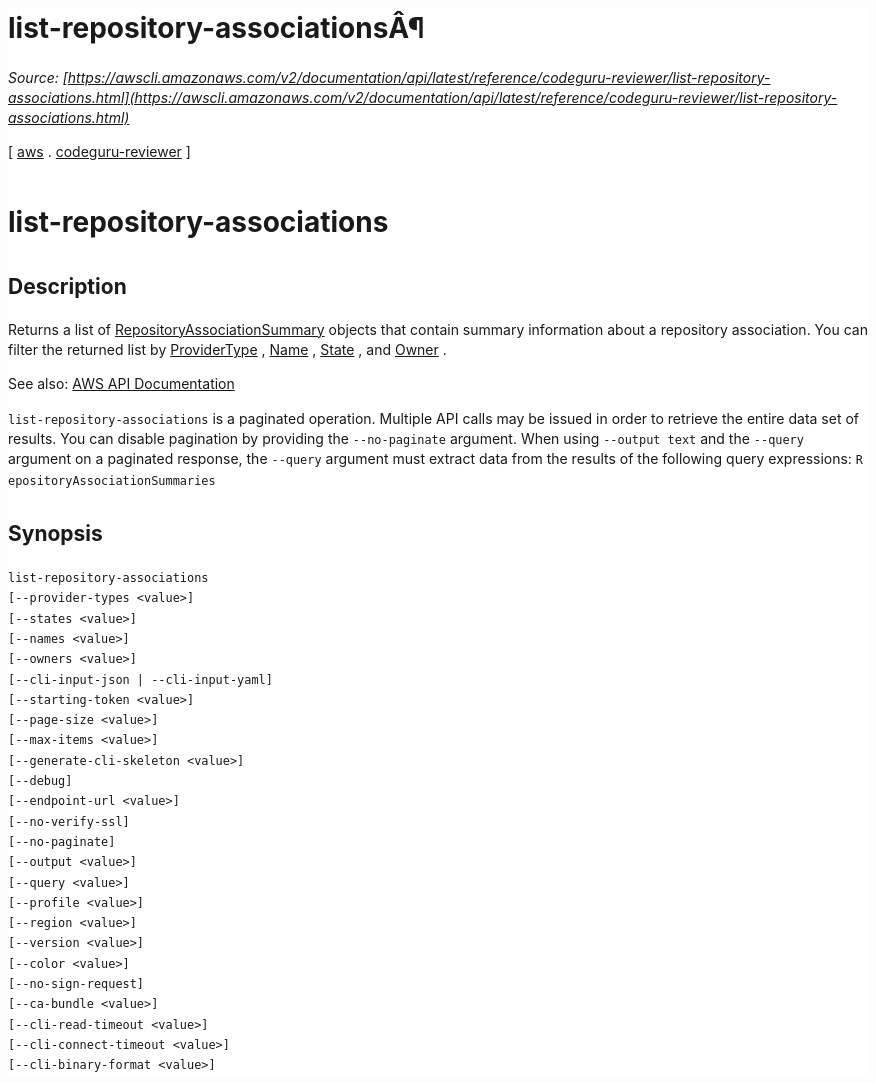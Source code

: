 # list-repository-associationsÂ¶

*Source: [https://awscli.amazonaws.com/v2/documentation/api/latest/reference/codeguru-reviewer/list-repository-associations.html](https://awscli.amazonaws.com/v2/documentation/api/latest/reference/codeguru-reviewer/list-repository-associations.html)*

[ [aws](https://awscli.amazonaws.com/v2/documentation/api/latest/reference/index.html#cli-aws) . [codeguru-reviewer](https://awscli.amazonaws.com/v2/documentation/api/latest/reference/codeguru-reviewer/index.html#cli-aws-codeguru-reviewer) ]

# list-repository-associations

## Description

Returns a list of [RepositoryAssociationSummary](https://docs.aws.amazon.com/codeguru/latest/reviewer-api/API_RepositoryAssociationSummary.html) objects that contain summary information about a repository association. You can filter the returned list by [ProviderType](https://docs.aws.amazon.com/codeguru/latest/reviewer-api/API_RepositoryAssociationSummary.html#reviewer-Type-RepositoryAssociationSummary-ProviderType) , [Name](https://docs.aws.amazon.com/codeguru/latest/reviewer-api/API_RepositoryAssociationSummary.html#reviewer-Type-RepositoryAssociationSummary-Name) , [State](https://docs.aws.amazon.com/codeguru/latest/reviewer-api/API_RepositoryAssociationSummary.html#reviewer-Type-RepositoryAssociationSummary-State) , and [Owner](https://docs.aws.amazon.com/codeguru/latest/reviewer-api/API_RepositoryAssociationSummary.html#reviewer-Type-RepositoryAssociationSummary-Owner) .

See also: [AWS API Documentation](https://docs.aws.amazon.com/goto/WebAPI/codeguru-reviewer-2019-09-19/ListRepositoryAssociations)

`list-repository-associations` is a paginated operation. Multiple API calls may be issued in order to retrieve the entire data set of results. You can disable pagination by providing the `--no-paginate` argument.
When using `--output text` and the `--query` argument on a paginated response, the `--query` argument must extract data from the results of the following query expressions: `RepositoryAssociationSummaries`

## Synopsis

```
list-repository-associations
[--provider-types <value>]
[--states <value>]
[--names <value>]
[--owners <value>]
[--cli-input-json | --cli-input-yaml]
[--starting-token <value>]
[--page-size <value>]
[--max-items <value>]
[--generate-cli-skeleton <value>]
[--debug]
[--endpoint-url <value>]
[--no-verify-ssl]
[--no-paginate]
[--output <value>]
[--query <value>]
[--profile <value>]
[--region <value>]
[--version <value>]
[--color <value>]
[--no-sign-request]
[--ca-bundle <value>]
[--cli-read-timeout <value>]
[--cli-connect-timeout <value>]
[--cli-binary-format <value>]
```